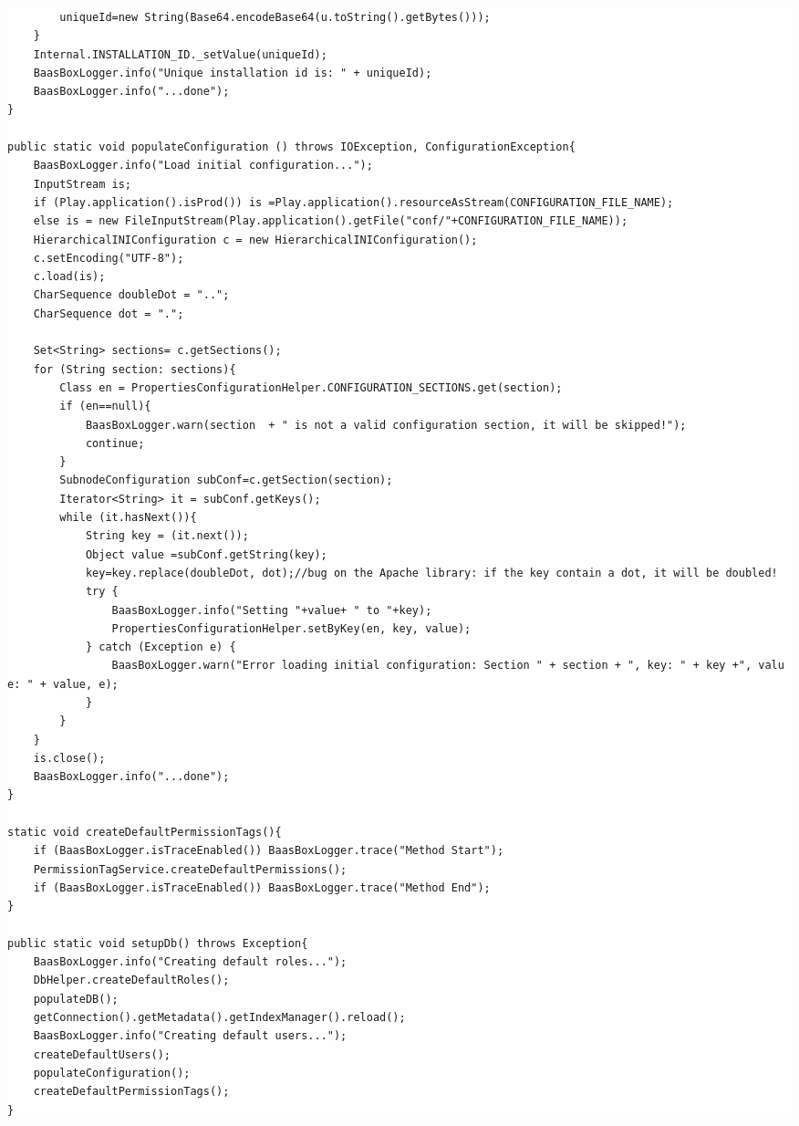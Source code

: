 			uniqueId=new String(Base64.encodeBase64(u.toString().getBytes()));
		}
		Internal.INSTALLATION_ID._setValue(uniqueId);
		BaasBoxLogger.info("Unique installation id is: " + uniqueId);
		BaasBoxLogger.info("...done");
	}

	public static void populateConfiguration () throws IOException, ConfigurationException{
		BaasBoxLogger.info("Load initial configuration...");
		InputStream is;
		if (Play.application().isProd()) is	=Play.application().resourceAsStream(CONFIGURATION_FILE_NAME);
		else is = new FileInputStream(Play.application().getFile("conf/"+CONFIGURATION_FILE_NAME));
		HierarchicalINIConfiguration c = new HierarchicalINIConfiguration();
		c.setEncoding("UTF-8");
		c.load(is);
		CharSequence doubleDot = "..";
		CharSequence dot = ".";

		Set<String> sections= c.getSections();
		for (String section: sections){
			Class en = PropertiesConfigurationHelper.CONFIGURATION_SECTIONS.get(section);
			if (en==null){
				BaasBoxLogger.warn(section  + " is not a valid configuration section, it will be skipped!");
				continue;
			}
			SubnodeConfiguration subConf=c.getSection(section);
			Iterator<String> it = subConf.getKeys();
			while (it.hasNext()){
				String key = (it.next()); 
				Object value =subConf.getString(key);
				key=key.replace(doubleDot, dot);//bug on the Apache library: if the key contain a dot, it will be doubled!
				try {
					BaasBoxLogger.info("Setting "+value+ " to "+key);
					PropertiesConfigurationHelper.setByKey(en, key, value);
				} catch (Exception e) {
					BaasBoxLogger.warn("Error loading initial configuration: Section " + section + ", key: " + key +", value: " + value, e);
				}
			}
		}
		is.close();
		BaasBoxLogger.info("...done");
	}

    static void createDefaultPermissionTags(){
        if (BaasBoxLogger.isTraceEnabled()) BaasBoxLogger.trace("Method Start");
        PermissionTagService.createDefaultPermissions();
        if (BaasBoxLogger.isTraceEnabled()) BaasBoxLogger.trace("Method End");
    }

	public static void setupDb() throws Exception{
		BaasBoxLogger.info("Creating default roles...");
		DbHelper.createDefaultRoles();
		populateDB();
		getConnection().getMetadata().getIndexManager().reload();
		BaasBoxLogger.info("Creating default users...");
		createDefaultUsers();
		populateConfiguration();
        createDefaultPermissionTags();
	}
